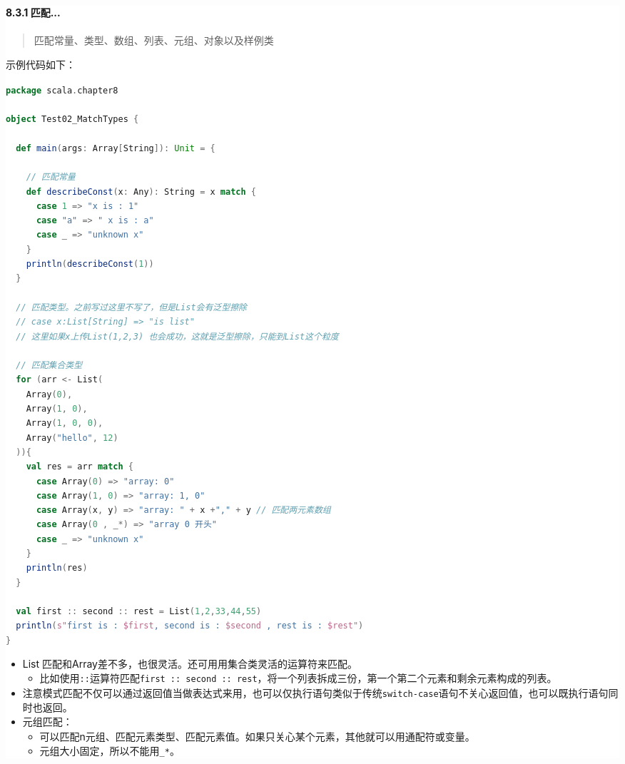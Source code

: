 #### 8.3.1 匹配...

> 匹配常量、类型、数组、列表、元组、对象以及样例类

示例代码如下：

```scala
package scala.chapter8

object Test02_MatchTypes {

  def main(args: Array[String]): Unit = {

    // 匹配常量
    def describeConst(x: Any): String = x match {
      case 1 => "x is : 1"
      case "a" => " x is : a"
      case _ => "unknown x"
    }
    println(describeConst(1))
  }

  // 匹配类型。之前写过这里不写了，但是List会有泛型擦除
  // case x:List[String] => "is list"
  // 这里如果x上传List(1,2,3) 也会成功，这就是泛型擦除，只能到List这个粒度

  // 匹配集合类型
  for (arr <- List(
    Array(0),
    Array(1, 0),
    Array(1, 0, 0),
    Array("hello", 12)
  )){
    val res = arr match {
      case Array(0) => "array: 0"
      case Array(1, 0) => "array: 1, 0"
      case Array(x, y) => "array: " + x +"," + y // 匹配两元素数组
      case Array(0 , _*) => "array 0 开头"
      case _ => "unknown x"
    }
    println(res)
  }

  val first :: second :: rest = List(1,2,33,44,55)
  println(s"first is : $first, second is : $second , rest is : $rest")
}

```



- List 匹配和Array差不多，也很灵活。还可用用集合类灵活的运算符来匹配。
  - 比如使用`::`运算符匹配`first :: second :: rest`，将一个列表拆成三份，第一个第二个元素和剩余元素构成的列表。
- 注意模式匹配不仅可以通过返回值当做表达式来用，也可以仅执行语句类似于传统`switch-case`语句不关心返回值，也可以既执行语句同时也返回。
- 元组匹配：
  - 可以匹配n元组、匹配元素类型、匹配元素值。如果只关心某个元素，其他就可以用通配符或变量。
  - 元组大小固定，所以不能用`_*`。

